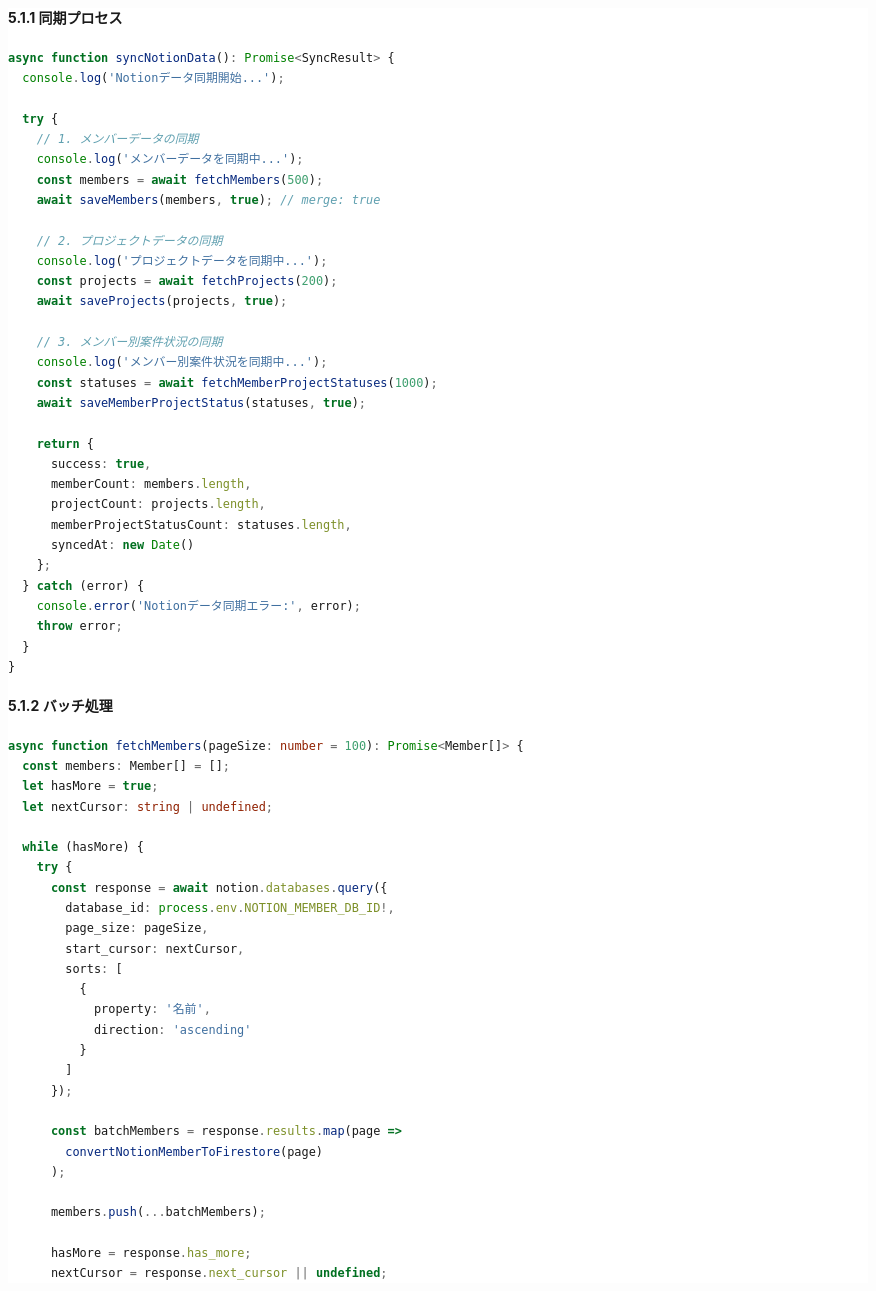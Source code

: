 #### 5.1.1 同期プロセス
```typescript
async function syncNotionData(): Promise<SyncResult> {
  console.log('Notionデータ同期開始...');
  
  try {
    // 1. メンバーデータの同期
    console.log('メンバーデータを同期中...');
    const members = await fetchMembers(500);
    await saveMembers(members, true); // merge: true
    
    // 2. プロジェクトデータの同期
    console.log('プロジェクトデータを同期中...');
    const projects = await fetchProjects(200);
    await saveProjects(projects, true);
    
    // 3. メンバー別案件状況の同期
    console.log('メンバー別案件状況を同期中...');
    const statuses = await fetchMemberProjectStatuses(1000);
    await saveMemberProjectStatus(statuses, true);
    
    return {
      success: true,
      memberCount: members.length,
      projectCount: projects.length,
      memberProjectStatusCount: statuses.length,
      syncedAt: new Date()
    };
  } catch (error) {
    console.error('Notionデータ同期エラー:', error);
    throw error;
  }
}
```

#### 5.1.2 バッチ処理
```typescript
async function fetchMembers(pageSize: number = 100): Promise<Member[]> {
  const members: Member[] = [];
  let hasMore = true;
  let nextCursor: string | undefined;
  
  while (hasMore) {
    try {
      const response = await notion.databases.query({
        database_id: process.env.NOTION_MEMBER_DB_ID!,
        page_size: pageSize,
        start_cursor: nextCursor,
        sorts: [
          {
            property: '名前',
            direction: 'ascending'
          }
        ]
      });
      
      const batchMembers = response.results.map(page => 
        convertNotionMemberToFirestore(page)
      );
      
      members.push(...batchMembers);
      
      hasMore = response.has_more;
      nextCursor = response.next_cursor || undefined;
```